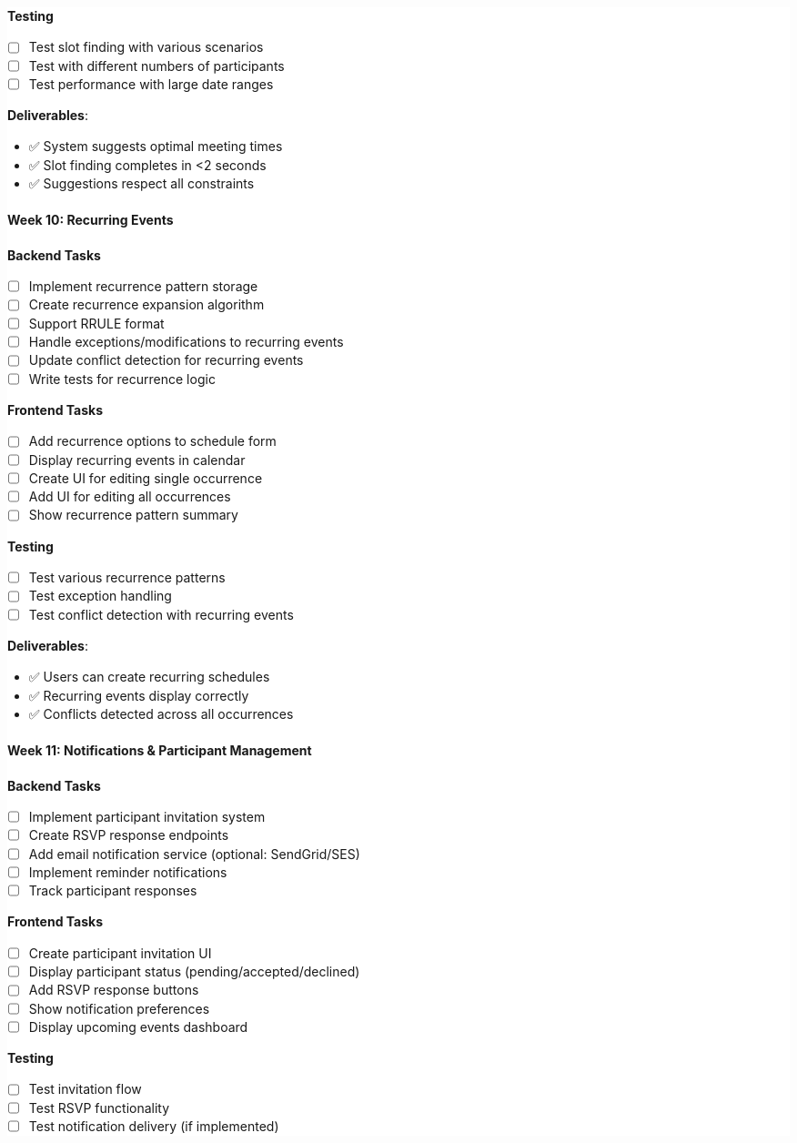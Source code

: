 **Testing**
- [ ] Test slot finding with various scenarios
- [ ] Test with different numbers of participants
- [ ] Test performance with large date ranges

**Deliverables**:
- ✅ System suggests optimal meeting times
- ✅ Slot finding completes in <2 seconds
- ✅ Suggestions respect all constraints

#### Week 10: Recurring Events

**Backend Tasks**
- [ ] Implement recurrence pattern storage
- [ ] Create recurrence expansion algorithm
- [ ] Support RRULE format
- [ ] Handle exceptions/modifications to recurring events
- [ ] Update conflict detection for recurring events
- [ ] Write tests for recurrence logic

**Frontend Tasks**
- [ ] Add recurrence options to schedule form
- [ ] Display recurring events in calendar
- [ ] Create UI for editing single occurrence
- [ ] Add UI for editing all occurrences
- [ ] Show recurrence pattern summary

**Testing**
- [ ] Test various recurrence patterns
- [ ] Test exception handling
- [ ] Test conflict detection with recurring events

**Deliverables**:
- ✅ Users can create recurring schedules
- ✅ Recurring events display correctly
- ✅ Conflicts detected across all occurrences

#### Week 11: Notifications & Participant Management

**Backend Tasks**
- [ ] Implement participant invitation system
- [ ] Create RSVP response endpoints
- [ ] Add email notification service (optional: SendGrid/SES)
- [ ] Implement reminder notifications
- [ ] Track participant responses

**Frontend Tasks**
- [ ] Create participant invitation UI
- [ ] Display participant status (pending/accepted/declined)
- [ ] Add RSVP response buttons
- [ ] Show notification preferences
- [ ] Display upcoming events dashboard

**Testing**
- [ ] Test invitation flow
- [ ] Test RSVP functionality
- [ ] Test notification delivery (if implemented)
